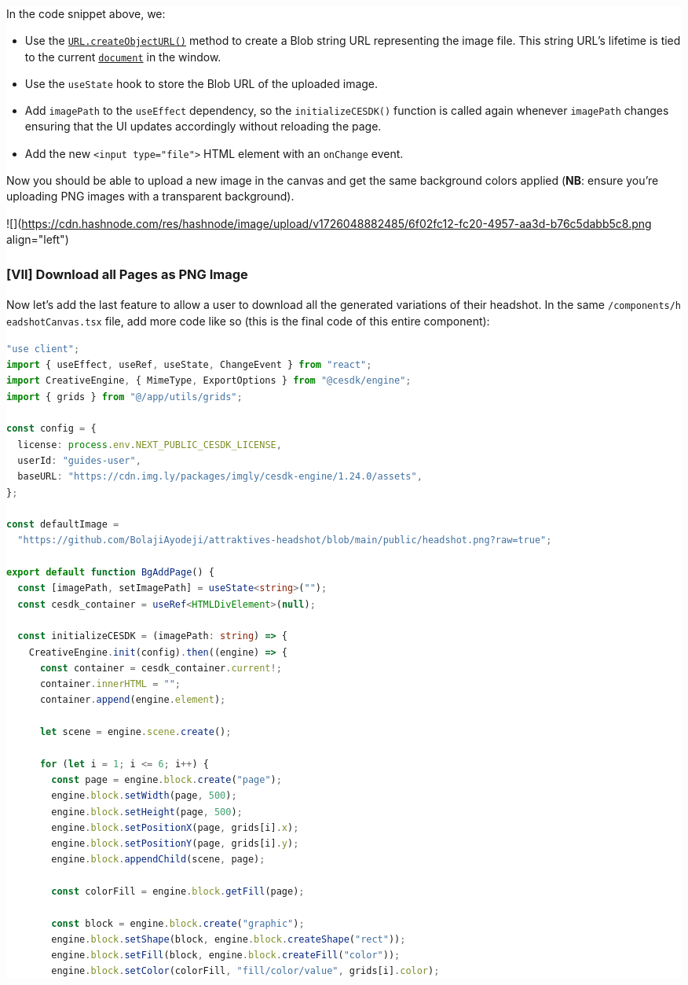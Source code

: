 In the code snippet above, we:

* Use the [`URL.createObjectURL()`](https://developer.mozilla.org/en-US/docs/Web/API/URL/createObjectURL_static) method to create a Blob string URL representing the image file. This string URL’s lifetime is tied to the current [`document`](https://developer.mozilla.org/en-US/docs/Web/API/Document) in the window.
    
* Use the `useState` hook to store the Blob URL of the uploaded image.
    
* Add `imagePath` to the `useEffect` dependency, so the `initializeCESDK()` function is called again whenever `imagePath` changes ensuring that the UI updates accordingly without reloading the page.
    
* Add the new `<input type="file">` HTML element with an `onChange` event.
    

Now you should be able to upload a new image in the canvas and get the same background colors applied (**NB**: ensure you’re uploading PNG images with a transparent background).

![](https://cdn.hashnode.com/res/hashnode/image/upload/v1726048882485/6f02fc12-fc20-4957-aa3d-b76c5dabb5c8.png align="left")

### \[VII\] Download all Pages as PNG Image

Now let’s add the last feature to allow a user to download all the generated variations of their headshot. In the same `/components/headshotCanvas.tsx` file, add more code like so (this is the final code of this entire component):

```ts
"use client";
import { useEffect, useRef, useState, ChangeEvent } from "react";
import CreativeEngine, { MimeType, ExportOptions } from "@cesdk/engine";
import { grids } from "@/app/utils/grids";

const config = {
  license: process.env.NEXT_PUBLIC_CESDK_LICENSE,
  userId: "guides-user",
  baseURL: "https://cdn.img.ly/packages/imgly/cesdk-engine/1.24.0/assets",
};

const defaultImage =
  "https://github.com/BolajiAyodeji/attraktives-headshot/blob/main/public/headshot.png?raw=true";

export default function BgAddPage() {
  const [imagePath, setImagePath] = useState<string>("");
  const cesdk_container = useRef<HTMLDivElement>(null);

  const initializeCESDK = (imagePath: string) => {
    CreativeEngine.init(config).then((engine) => {
      const container = cesdk_container.current!;
      container.innerHTML = "";
      container.append(engine.element);

      let scene = engine.scene.create();

      for (let i = 1; i <= 6; i++) {
        const page = engine.block.create("page");
        engine.block.setWidth(page, 500);
        engine.block.setHeight(page, 500);
        engine.block.setPositionX(page, grids[i].x);
        engine.block.setPositionY(page, grids[i].y);
        engine.block.appendChild(scene, page);

        const colorFill = engine.block.getFill(page);

        const block = engine.block.create("graphic");
        engine.block.setShape(block, engine.block.createShape("rect"));
        engine.block.setFill(block, engine.block.createFill("color"));
        engine.block.setColor(colorFill, "fill/color/value", grids[i].color);
```

  [key: number]: {